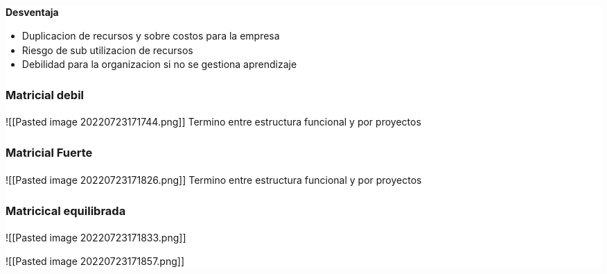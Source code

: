 **Desventaja**
- Duplicacion de recursos y sobre costos para la empresa
- Riesgo de sub utilizacion de recursos
- Debilidad para la organizacion si no se gestiona aprendizaje

### Matricial debil
![[Pasted image 20220723171744.png]]
Termino entre estructura funcional y por proyectos
### Matricial Fuerte
![[Pasted image 20220723171826.png]]
Termino entre estructura funcional y por proyectos
### Matricical equilibrada
![[Pasted image 20220723171833.png]]


![[Pasted image 20220723171857.png]]